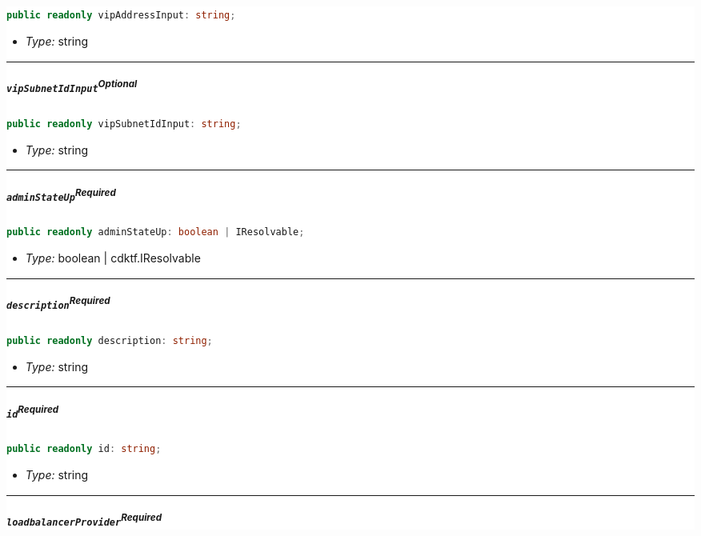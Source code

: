```typescript
public readonly vipAddressInput: string;
```

- *Type:* string

---

##### `vipSubnetIdInput`<sup>Optional</sup> <a name="vipSubnetIdInput" id="@cdktf/provider-opentelekomcloud.lbLoadbalancerV2.LbLoadbalancerV2.property.vipSubnetIdInput"></a>

```typescript
public readonly vipSubnetIdInput: string;
```

- *Type:* string

---

##### `adminStateUp`<sup>Required</sup> <a name="adminStateUp" id="@cdktf/provider-opentelekomcloud.lbLoadbalancerV2.LbLoadbalancerV2.property.adminStateUp"></a>

```typescript
public readonly adminStateUp: boolean | IResolvable;
```

- *Type:* boolean | cdktf.IResolvable

---

##### `description`<sup>Required</sup> <a name="description" id="@cdktf/provider-opentelekomcloud.lbLoadbalancerV2.LbLoadbalancerV2.property.description"></a>

```typescript
public readonly description: string;
```

- *Type:* string

---

##### `id`<sup>Required</sup> <a name="id" id="@cdktf/provider-opentelekomcloud.lbLoadbalancerV2.LbLoadbalancerV2.property.id"></a>

```typescript
public readonly id: string;
```

- *Type:* string

---

##### `loadbalancerProvider`<sup>Required</sup> <a name="loadbalancerProvider" id="@cdktf/provider-opentelekomcloud.lbLoadbalancerV2.LbLoadbalancerV2.property.loadbalancerProvider"></a>
